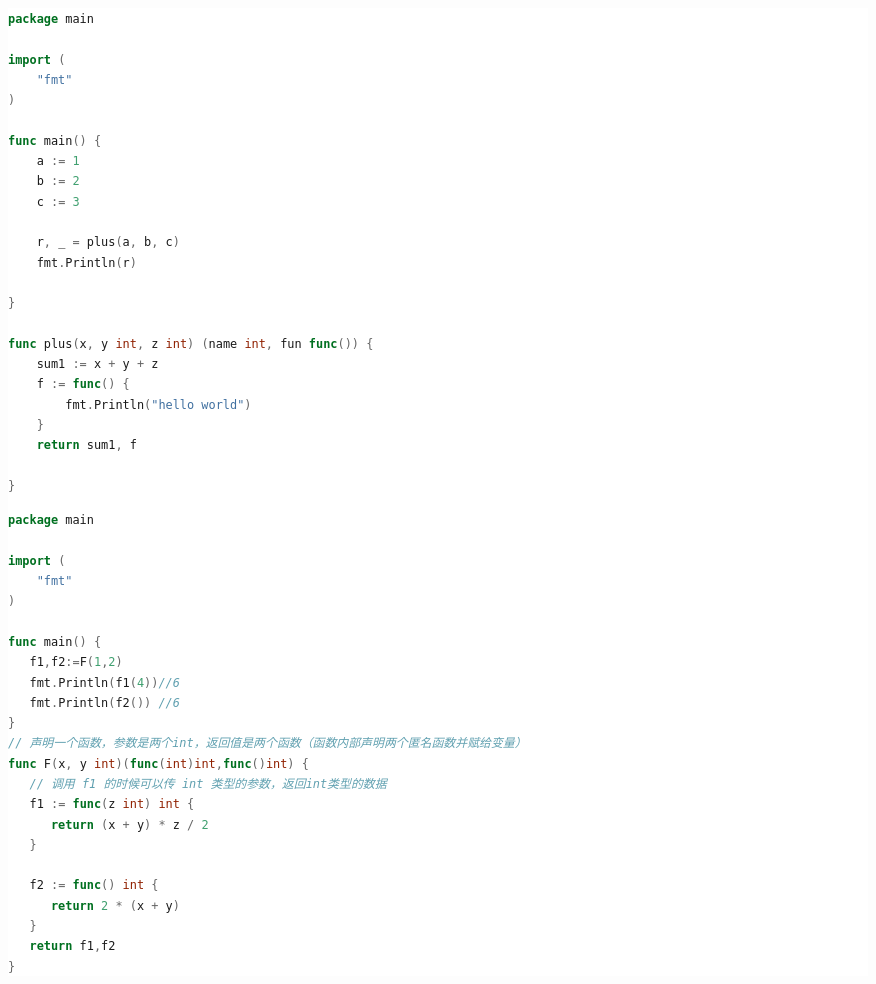 ```go
package main

import (
    "fmt"
)

func main() {
	a := 1
	b := 2
	c := 3

	r, _ = plus(a, b, c)
	fmt.Println(r)

}

func plus(x, y int, z int) (name int, fun func()) {
	sum1 := x + y + z
	f := func() {
		fmt.Println("hello world")
	}
    return sum1, f

}

```







```go
package main

import (
	"fmt"
)

func main() {
   f1,f2:=F(1,2)
   fmt.Println(f1(4))//6
   fmt.Println(f2()) //6
}
// 声明一个函数，参数是两个int，返回值是两个函数（函数内部声明两个匿名函数并赋给变量）
func F(x, y int)(func(int)int,func()int) {
   // 调用 f1 的时候可以传 int 类型的参数，返回int类型的数据 
   f1 := func(z int) int {
      return (x + y) * z / 2
   }

   f2 := func() int {
      return 2 * (x + y)
   }
   return f1,f2
}
```
